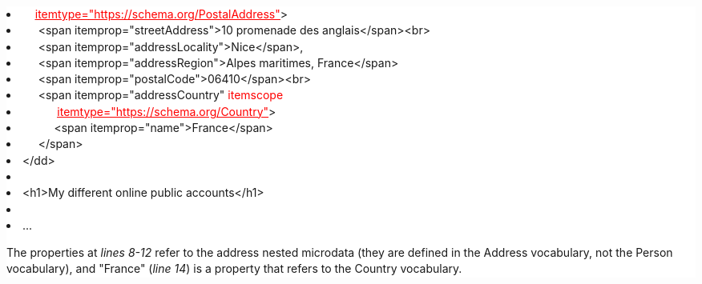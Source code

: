 <li class="L5" style="margin-bottom: 0px;"><span class="pln">&nbsp; &nbsp; <span style="text-decoration: underline;"><span style="color: #ff0000; text-decoration: underline;">itemtype</span></span></span><span style="text-decoration: underline;"><span style="color: #ff0000; text-decoration: underline;"><span class="pun">=</span><span class="str">"https://schema.org/PostalAddress"</span></span></span><span class="pun">&gt;</span></li>
<li class="L6" style="margin-bottom: 0px;"><span class="pln">&nbsp; &nbsp; &nbsp;</span><span class="pun">&lt;</span><span class="pln">span itemprop</span><span class="pun">=</span><span class="str">"streetAddress"</span><span class="pun">&gt;</span><span class="lit">10</span><span class="pln"> promenade des anglais</span><span class="pun">&lt;/</span><span class="pln">span</span><span class="pun">&gt;&lt;</span><span class="pln">br</span><span class="pun">&gt;</span></li>
<li class="L7" style="margin-bottom: 0px;"><span class="pln">&nbsp; &nbsp; &nbsp;</span><span class="pun">&lt;</span><span class="pln">span itemprop</span><span class="pun">=</span><span class="str">"addressLocality"</span><span class="pun">&gt;</span><span class="typ">Nice</span><span class="pun">&lt;/</span><span class="pln">span</span><span class="pun">&gt;,</span></li>
<li class="L8" style="margin-bottom: 0px;"><span class="pln">&nbsp; &nbsp; &nbsp;</span><span class="pun">&lt;</span><span class="pln">span itemprop</span><span class="pun">=</span><span class="str">"addressRegion"</span><span class="pun">&gt;</span><span class="typ">Alpes</span><span class="pln"> maritimes</span><span class="pun">,</span><span class="pln"> </span><span class="typ">France</span><span class="pun">&lt;/</span><span class="pln">span</span><span class="pun">&gt;</span></li>
<li class="L9" style="margin-bottom: 0px;"><span class="pln">&nbsp; &nbsp; &nbsp;</span><span class="pun">&lt;</span><span class="pln">span itemprop</span><span class="pun">=</span><span class="str">"postalCode"</span><span class="pun">&gt;</span><span class="lit">06410</span><span class="pun">&lt;/</span><span class="pln">span</span><span class="pun">&gt;&lt;</span><span class="pln">br</span><span class="pun">&gt;</span></li>
<li class="L0" style="margin-bottom: 0px;"><span class="pln">&nbsp; &nbsp; &nbsp;</span><span class="pun">&lt;</span><span class="pln">span itemprop</span><span class="pun">=</span><span class="str">"addressCountry"</span><span class="pln" style="color: #ff0000;"> itemscope </span></li>
<li class="L0" style="margin-bottom: 0px;"><span class="pln">&nbsp; &nbsp; &nbsp; &nbsp; &nbsp; &nbsp;<span style="text-decoration: underline;"><span style="color: #ff0000; text-decoration: underline;">itemtype</span></span></span><span style="text-decoration: underline;"><span style="color: #ff0000; text-decoration: underline;"><span class="pun">=</span><span class="str">"https://schema.org/Country"</span></span></span><span class="pun">&gt;</span></li>
<li class="L0" style="margin-bottom: 0px;"><span class="pln">&nbsp; &nbsp; &nbsp; &nbsp; &nbsp;&nbsp;</span><span class="pun">&lt;</span><span class="pln">span itemprop</span><span class="pun">=</span><span class="str">"name"</span><span class="pun">&gt;</span><span class="typ">France</span><span class="pun">&lt;/</span><span class="pln">span</span><span class="pun">&gt;</span></li>
<li class="L2" style="margin-bottom: 0px;"><span class="pln">&nbsp; &nbsp; &nbsp;</span><span class="pun">&lt;/</span><span class="pln">span</span><span class="pun">&gt;</span></li>
<li class="L3" style="margin-bottom: 0px;"><span class="pun">&lt;/</span><span class="pln">dd</span><span class="pun">&gt;</span><span class="pln"> </span></li>
<li class="L4" style="margin-bottom: 0px;"><span class="pln"> </span></li>
<li class="L5" style="margin-bottom: 0px;"><span class="str">&lt;h1&gt;</span><span class="typ">My</span><span class="pln"> different online </span><span class="kwd">public</span><span class="pln"> accounts</span><span class="pun">&lt;/</span><span class="pln">h1</span><span class="pun">&gt;</span></li>
<li class="L6" style="margin-bottom: 0px;"><span class="pln"> </span></li>
<li class="L7" style="margin-bottom: 0px;"><span class="pun">...</span></li>
</ol></div>

The properties at _lines 8-12_ refer to the address nested microdata (they are defined in the Address vocabulary, not the Person vocabulary), and "France" (_line 14_) is a property that refers to the Country vocabulary.
